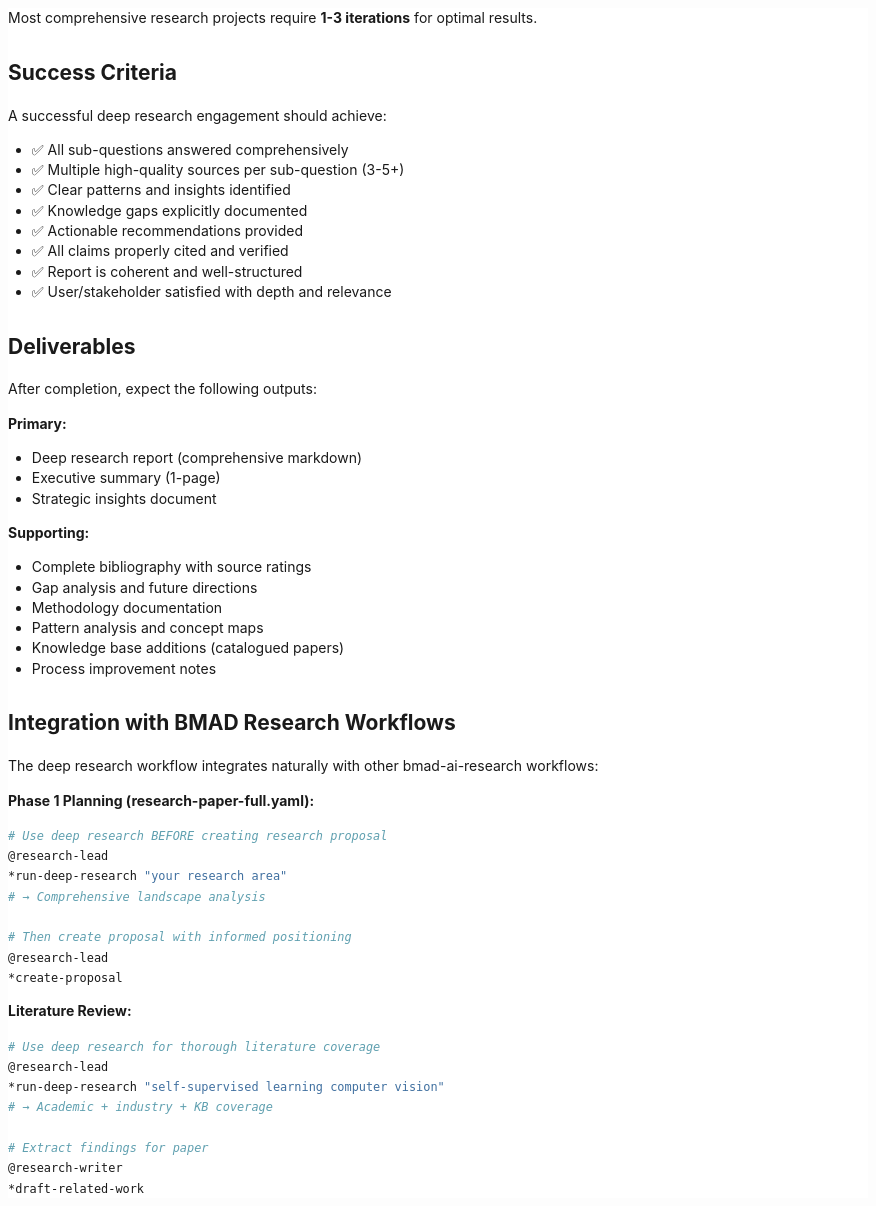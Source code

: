 Most comprehensive research projects require **1-3 iterations** for optimal results.

## Success Criteria

A successful deep research engagement should achieve:

- ✅ All sub-questions answered comprehensively
- ✅ Multiple high-quality sources per sub-question (3-5+)
- ✅ Clear patterns and insights identified
- ✅ Knowledge gaps explicitly documented
- ✅ Actionable recommendations provided
- ✅ All claims properly cited and verified
- ✅ Report is coherent and well-structured
- ✅ User/stakeholder satisfied with depth and relevance

## Deliverables

After completion, expect the following outputs:

**Primary:**

- Deep research report (comprehensive markdown)
- Executive summary (1-page)
- Strategic insights document

**Supporting:**

- Complete bibliography with source ratings
- Gap analysis and future directions
- Methodology documentation
- Pattern analysis and concept maps
- Knowledge base additions (catalogued papers)
- Process improvement notes

## Integration with BMAD Research Workflows

The deep research workflow integrates naturally with other bmad-ai-research workflows:

**Phase 1 Planning (research-paper-full.yaml):**

```bash
# Use deep research BEFORE creating research proposal
@research-lead
*run-deep-research "your research area"
# → Comprehensive landscape analysis

# Then create proposal with informed positioning
@research-lead
*create-proposal
```

**Literature Review:**

```bash
# Use deep research for thorough literature coverage
@research-lead
*run-deep-research "self-supervised learning computer vision"
# → Academic + industry + KB coverage

# Extract findings for paper
@research-writer
*draft-related-work
```
